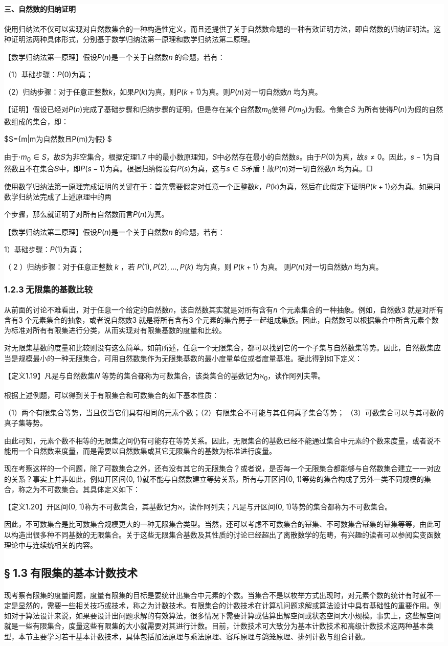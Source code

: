 

#### 三、自然数的归纳证明  

使用归纳法不仅可以实现对自然数集合的一种构造性定义，而且还提供了关于自然数命题的一种有效证明方法，即自然数的归纳证明法。这种证明法两种具体形式，分别基于数学归纳法第一原理和数学归纳法第二原理。  

【数学归纳法第一原理】假设$P(n)$是一个关于自然数$n$ 的命题，若有：  

（1）基础步骤：$P(0)$为真；  

（2）归纳步骤：对于任意正整数$k$，如果$P(k)$为真，则$P(k{+}1)$为真。则$P(n)$对一切自然数$n$ 均为真。  

【证明】假设已经对$P(n)$完成了基础步骤和归纳步骤的证明，但是存在某个自然数$m_{0}$使得 $P(m_{0})$为假。令集合$S$ 为所有使得$P(n)$为假的自然数组成的集合，即：  

$S=\{m|m为自然数且P(m)为假\} $

由于$\cdot m_{0}\in S$，故𝑆为非空集合，根据定理1.7 中的最小数原理知，$S$中必然存在最小的自然数$s$。由于$P(0)$为真，故$s\neq0$。因此，$s-1$为自然数且不在集合𝑆中，即$P(s-1)$为真。根据归纳假设有$P(s)$为真，这与$s\in S$矛盾！故$P(n)$对一切自然数$n$ 均为真。□  

使用数学归纳法第一原理完成证明的关键在于：首先需要假定对任意一个正整数$k$，$P(\mathrm{k})$为真，然后在此假定下证明$P(k{+}1)$必为真。如果用数学归纳法完成了上述原理中的两  

个步骤，那么就证明了对所有自然数而言$P(n)$为真。  



【数学归纳法第二原理】假设$P(n)$是一个关于自然数$n$ 的命题，若有：  

1）基础步骤：$P(1)$为真；  

（ 2 ）归纳步骤：对于任意正整数 $k$ ，若 $P(1),P(2),\dots,P(k)$ 均为真，则 $P(k{+}1)$ 为真。 则$P(n)$对一切自然数$n$ 均为真。  



### 1.2.3 无限集的基数比较  

从前面的讨论不难看出，对于任意一个给定的自然数$n$，该自然数其实就是对所有含有$n$ 个元素集合的一种抽象。例如，自然数3 就是对所有含有3 个元素集合的抽象，或者说自然数3 就是将所有含有3 个元素的集合房子一起组成集族。因此，自然数可以根据集合中所含元素个数为标准对所有有限集进行分类，从而实现对有限集基数的度量和比较。  

对无限集基数的度量和比较则没有这么简单。如前所述，任意一个无限集合，都可以找到它的一个子集与自然数集等势。因此，自然数集应当是规模最小的一种无限集合，可用自然数集作为无限集基数的最小度量单位或者度量基准。据此得到如下定义：  

【定义1.19】凡是与自然数集$N$ 等势的集合都称为可数集合，该类集合的基数记为$\aleph_{0}$，读作阿列夫零。  



根据上述例题，可以得到关于有限集合和可数集合的如下基本性质：  

（1）两个有限集合等势，当且仅当它们具有相同的元素个数；（2）有限集合不可能与其任何真子集合等势； （3）可数集合可以与其可数的真子集等势。  

由此可知，元素个数不相等的无限集之间仍有可能存在等势关系。因此，无限集合的基数已经不能通过集合中元素的个数来度量，或者说不能用一个自然数来度量，而是需要以自然数集或其它无限集合的基数为标准进行度量。  

现在考察这样的一个问题，除了可数集合之外，还有没有其它的无限集合？或者说，是否每一个无限集合都能够与自然数集合建立一一对应的关系？事实上并非如此，例如开区间(0, 1)就不能与自然数建立等势关系，所有与开区间(0, 1)等势的集合构成了另外一类不同规模的集合，称之为不可数集合。其具体定义如下：  

【定义1.20】开区间(0, 1)称为不可数集合，其基数记为ℵ，读作阿列夫；凡是与开区间(0, 1)等势的集合都称为不可数集合。  

因此，不可数集合是比可数集合规模更大的一种无限集合类型。当然，还可以考虑不可数集合的幂集、不可数集合幂集的幂集等等，由此可以构造出很多种不同基数的无限集合。关于这些无限集合基数及其性质的讨论已经超出了离散数学的范畴，有兴趣的读者可以参阅实变函数理论中与连续统相关的内容。  

## § 1.3 有限集的基本计数技术  

现考察有限集的度量问题，度量有限集的目标是要统计出集合中元素的个数。当集合不是以枚举方式出现时，对元素个数的统计有时就不一定是显然的，需要一些相关技巧或技术，称之为计数技术。有限集合的计数技术在计算机问题求解或算法设计中具有基础性的重要作用。例如对于算法设计来说，如果要设计出问题求解的有效算法，很多情况下需要计算或估算出解空间或状态空间大小规模。事实上，这些解空间就是一些有限集合，度量这些有限集的大小就需要对其进行计数。目前，计数技术可大致分为基本计数技术和高级计数技术这两种基本类型，本节主要学习若干基本计数技术，具体包括加法原理与乘法原理、容斥原理与鸽笼原理、排列计数与组合计数。  
